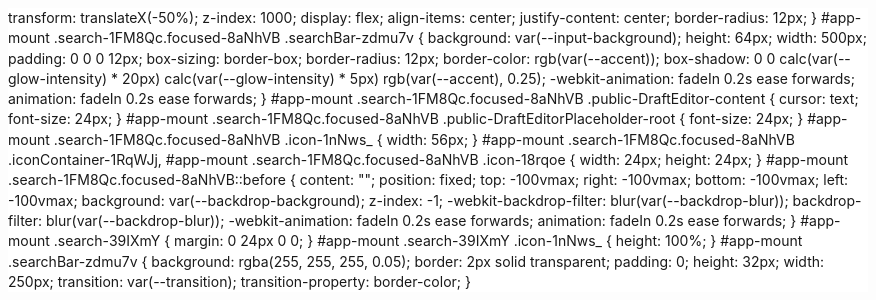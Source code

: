   transform: translateX(-50%);
  z-index: 1000;
  display: flex;
  align-items: center;
  justify-content: center;
  border-radius: 12px;
}
#app-mount .search-1FM8Qc.focused-8aNhVB .searchBar-zdmu7v {
  background: var(--input-background);
  height: 64px;
  width: 500px;
  padding: 0 0 0 12px;
  box-sizing: border-box;
  border-radius: 12px;
  border-color: rgb(var(--accent));
  box-shadow: 0 0 calc(var(--glow-intensity) * 20px) calc(var(--glow-intensity) * 5px) rgb(var(--accent), 0.25);
  -webkit-animation: fadeIn 0.2s ease forwards;
          animation: fadeIn 0.2s ease forwards;
}
#app-mount .search-1FM8Qc.focused-8aNhVB .public-DraftEditor-content {
  cursor: text;
  font-size: 24px;
}
#app-mount .search-1FM8Qc.focused-8aNhVB .public-DraftEditorPlaceholder-root {
  font-size: 24px;
}
#app-mount .search-1FM8Qc.focused-8aNhVB .icon-1nNws_ {
  width: 56px;
}
#app-mount .search-1FM8Qc.focused-8aNhVB .iconContainer-1RqWJj,
#app-mount .search-1FM8Qc.focused-8aNhVB .icon-18rqoe {
  width: 24px;
  height: 24px;
}
#app-mount .search-1FM8Qc.focused-8aNhVB::before {
  content: "";
  position: fixed;
  top: -100vmax;
  right: -100vmax;
  bottom: -100vmax;
  left: -100vmax;
  background: var(--backdrop-background);
  z-index: -1;
  -webkit-backdrop-filter: blur(var(--backdrop-blur));
          backdrop-filter: blur(var(--backdrop-blur));
  -webkit-animation: fadeIn 0.2s ease forwards;
          animation: fadeIn 0.2s ease forwards;
}
#app-mount .search-39IXmY {
  margin: 0 24px 0 0;
}
#app-mount .search-39IXmY .icon-1nNws_ {
  height: 100%;
}
#app-mount .searchBar-zdmu7v {
  background: rgba(255, 255, 255, 0.05);
  border: 2px solid transparent;
  padding: 0;
  height: 32px;
  width: 250px;
  transition: var(--transition);
  transition-property: border-color;
}